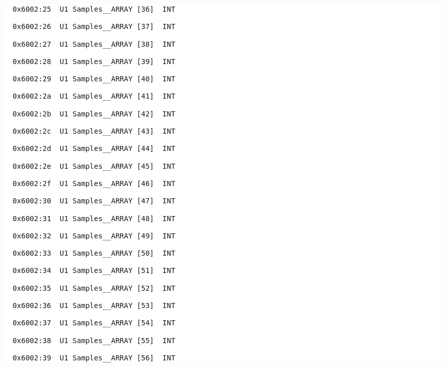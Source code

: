 </tr>
<tr>
<td><pre>  0x6002:25  U1 Samples__ARRAY [36]  INT</pre></td>
</tr>
<tr>
<td><pre>  0x6002:26  U1 Samples__ARRAY [37]  INT</pre></td>
</tr>
<tr>
<td><pre>  0x6002:27  U1 Samples__ARRAY [38]  INT</pre></td>
</tr>
<tr>
<td><pre>  0x6002:28  U1 Samples__ARRAY [39]  INT</pre></td>
</tr>
<tr>
<td><pre>  0x6002:29  U1 Samples__ARRAY [40]  INT</pre></td>
</tr>
<tr>
<td><pre>  0x6002:2a  U1 Samples__ARRAY [41]  INT</pre></td>
</tr>
<tr>
<td><pre>  0x6002:2b  U1 Samples__ARRAY [42]  INT</pre></td>
</tr>
<tr>
<td><pre>  0x6002:2c  U1 Samples__ARRAY [43]  INT</pre></td>
</tr>
<tr>
<td><pre>  0x6002:2d  U1 Samples__ARRAY [44]  INT</pre></td>
</tr>
<tr>
<td><pre>  0x6002:2e  U1 Samples__ARRAY [45]  INT</pre></td>
</tr>
<tr>
<td><pre>  0x6002:2f  U1 Samples__ARRAY [46]  INT</pre></td>
</tr>
<tr>
<td><pre>  0x6002:30  U1 Samples__ARRAY [47]  INT</pre></td>
</tr>
<tr>
<td><pre>  0x6002:31  U1 Samples__ARRAY [48]  INT</pre></td>
</tr>
<tr>
<td><pre>  0x6002:32  U1 Samples__ARRAY [49]  INT</pre></td>
</tr>
<tr>
<td><pre>  0x6002:33  U1 Samples__ARRAY [50]  INT</pre></td>
</tr>
<tr>
<td><pre>  0x6002:34  U1 Samples__ARRAY [51]  INT</pre></td>
</tr>
<tr>
<td><pre>  0x6002:35  U1 Samples__ARRAY [52]  INT</pre></td>
</tr>
<tr>
<td><pre>  0x6002:36  U1 Samples__ARRAY [53]  INT</pre></td>
</tr>
<tr>
<td><pre>  0x6002:37  U1 Samples__ARRAY [54]  INT</pre></td>
</tr>
<tr>
<td><pre>  0x6002:38  U1 Samples__ARRAY [55]  INT</pre></td>
</tr>
<tr>
<td><pre>  0x6002:39  U1 Samples__ARRAY [56]  INT</pre></td>
</tr>